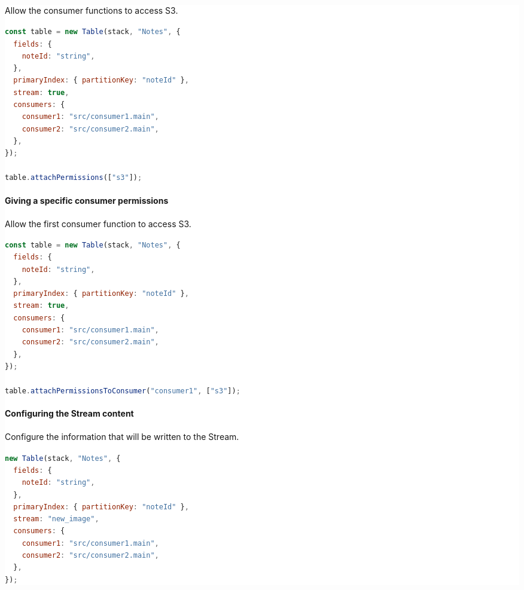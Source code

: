 Allow the consumer functions to access S3.

```js {13}
const table = new Table(stack, "Notes", {
  fields: {
    noteId: "string",
  },
  primaryIndex: { partitionKey: "noteId" },
  stream: true,
  consumers: {
    consumer1: "src/consumer1.main",
    consumer2: "src/consumer2.main",
  },
});

table.attachPermissions(["s3"]);
```

#### Giving a specific consumer permissions

Allow the first consumer function to access S3.

```js {13}
const table = new Table(stack, "Notes", {
  fields: {
    noteId: "string",
  },
  primaryIndex: { partitionKey: "noteId" },
  stream: true,
  consumers: {
    consumer1: "src/consumer1.main",
    consumer2: "src/consumer2.main",
  },
});

table.attachPermissionsToConsumer("consumer1", ["s3"]);
```

#### Configuring the Stream content

Configure the information that will be written to the Stream.

```js {6}
new Table(stack, "Notes", {
  fields: {
    noteId: "string",
  },
  primaryIndex: { partitionKey: "noteId" },
  stream: "new_image",
  consumers: {
    consumer1: "src/consumer1.main",
    consumer2: "src/consumer2.main",
  },
});
```
